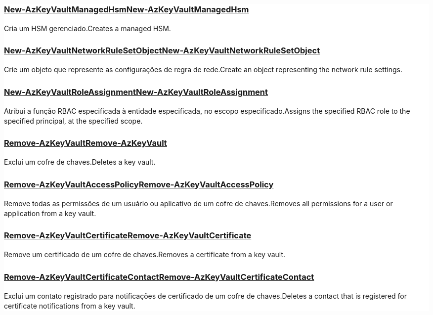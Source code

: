 ### [<span data-ttu-id="165c2-166">New-AzKeyVaultManagedHsm</span><span class="sxs-lookup"><span data-stu-id="165c2-166">New-AzKeyVaultManagedHsm</span></span>](New-AzKeyVaultManagedHsm.md)
<span data-ttu-id="165c2-167">Cria um HSM gerenciado.</span><span class="sxs-lookup"><span data-stu-id="165c2-167">Creates a managed HSM.</span></span>

### [<span data-ttu-id="165c2-168">New-AzKeyVaultNetworkRuleSetObject</span><span class="sxs-lookup"><span data-stu-id="165c2-168">New-AzKeyVaultNetworkRuleSetObject</span></span>](New-AzKeyVaultNetworkRuleSetObject.md)
<span data-ttu-id="165c2-169">Crie um objeto que represente as configurações de regra de rede.</span><span class="sxs-lookup"><span data-stu-id="165c2-169">Create an object representing the network rule settings.</span></span>

### [<span data-ttu-id="165c2-170">New-AzKeyVaultRoleAssignment</span><span class="sxs-lookup"><span data-stu-id="165c2-170">New-AzKeyVaultRoleAssignment</span></span>](New-AzKeyVaultRoleAssignment.md)
<span data-ttu-id="165c2-171">Atribui a função RBAC especificada à entidade especificada, no escopo especificado.</span><span class="sxs-lookup"><span data-stu-id="165c2-171">Assigns the specified RBAC role to the specified principal, at the specified scope.</span></span>

### [<span data-ttu-id="165c2-172">Remove-AzKeyVault</span><span class="sxs-lookup"><span data-stu-id="165c2-172">Remove-AzKeyVault</span></span>](Remove-AzKeyVault.md)
<span data-ttu-id="165c2-173">Exclui um cofre de chaves.</span><span class="sxs-lookup"><span data-stu-id="165c2-173">Deletes a key vault.</span></span>

### [<span data-ttu-id="165c2-174">Remove-AzKeyVaultAccessPolicy</span><span class="sxs-lookup"><span data-stu-id="165c2-174">Remove-AzKeyVaultAccessPolicy</span></span>](Remove-AzKeyVaultAccessPolicy.md)
<span data-ttu-id="165c2-175">Remove todas as permissões de um usuário ou aplicativo de um cofre de chaves.</span><span class="sxs-lookup"><span data-stu-id="165c2-175">Removes all permissions for a user or application from a key vault.</span></span>

### [<span data-ttu-id="165c2-176">Remove-AzKeyVaultCertificate</span><span class="sxs-lookup"><span data-stu-id="165c2-176">Remove-AzKeyVaultCertificate</span></span>](Remove-AzKeyVaultCertificate.md)
<span data-ttu-id="165c2-177">Remove um certificado de um cofre de chaves.</span><span class="sxs-lookup"><span data-stu-id="165c2-177">Removes a certificate from a key vault.</span></span>

### [<span data-ttu-id="165c2-178">Remove-AzKeyVaultCertificateContact</span><span class="sxs-lookup"><span data-stu-id="165c2-178">Remove-AzKeyVaultCertificateContact</span></span>](Remove-AzKeyVaultCertificateContact.md)
<span data-ttu-id="165c2-179">Exclui um contato registrado para notificações de certificado de um cofre de chaves.</span><span class="sxs-lookup"><span data-stu-id="165c2-179">Deletes a contact that is registered for certificate notifications from a key vault.</span></span>
